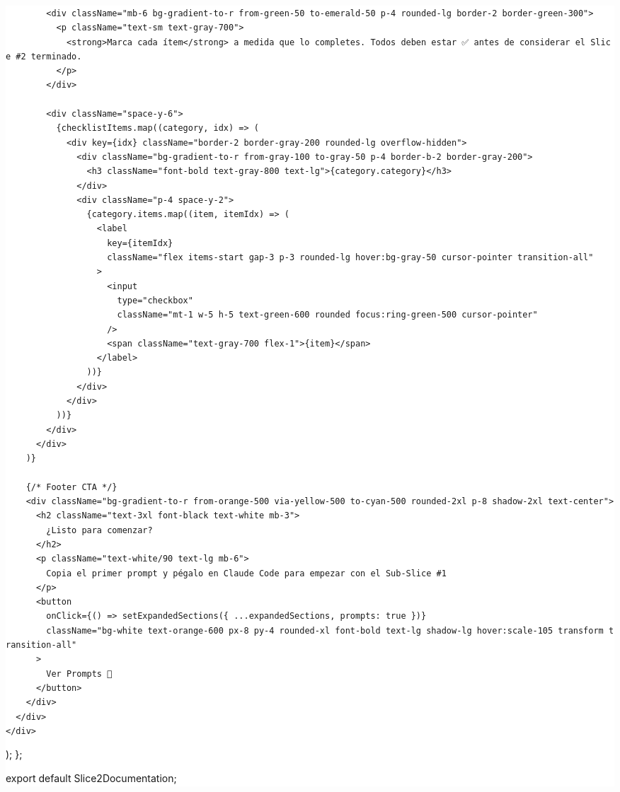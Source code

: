             <div className="mb-6 bg-gradient-to-r from-green-50 to-emerald-50 p-4 rounded-lg border-2 border-green-300">
              <p className="text-sm text-gray-700">
                <strong>Marca cada ítem</strong> a medida que lo completes. Todos deben estar ✅ antes de considerar el Slice #2 terminado.
              </p>
            </div>

            <div className="space-y-6">
              {checklistItems.map((category, idx) => (
                <div key={idx} className="border-2 border-gray-200 rounded-lg overflow-hidden">
                  <div className="bg-gradient-to-r from-gray-100 to-gray-50 p-4 border-b-2 border-gray-200">
                    <h3 className="font-bold text-gray-800 text-lg">{category.category}</h3>
                  </div>
                  <div className="p-4 space-y-2">
                    {category.items.map((item, itemIdx) => (
                      <label
                        key={itemIdx}
                        className="flex items-start gap-3 p-3 rounded-lg hover:bg-gray-50 cursor-pointer transition-all"
                      >
                        <input
                          type="checkbox"
                          className="mt-1 w-5 h-5 text-green-600 rounded focus:ring-green-500 cursor-pointer"
                        />
                        <span className="text-gray-700 flex-1">{item}</span>
                      </label>
                    ))}
                  </div>
                </div>
              ))}
            </div>
          </div>
        )}

        {/* Footer CTA */}
        <div className="bg-gradient-to-r from-orange-500 via-yellow-500 to-cyan-500 rounded-2xl p-8 shadow-2xl text-center">
          <h2 className="text-3xl font-black text-white mb-3">
            ¿Listo para comenzar?
          </h2>
          <p className="text-white/90 text-lg mb-6">
            Copia el primer prompt y pégalo en Claude Code para empezar con el Sub-Slice #1
          </p>
          <button
            onClick={() => setExpandedSections({ ...expandedSections, prompts: true })}
            className="bg-white text-orange-600 px-8 py-4 rounded-xl font-bold text-lg shadow-lg hover:scale-105 transform transition-all"
          >
            Ver Prompts 🚀
          </button>
        </div>
      </div>
    </div>
  );
};

export default Slice2Documentation;
